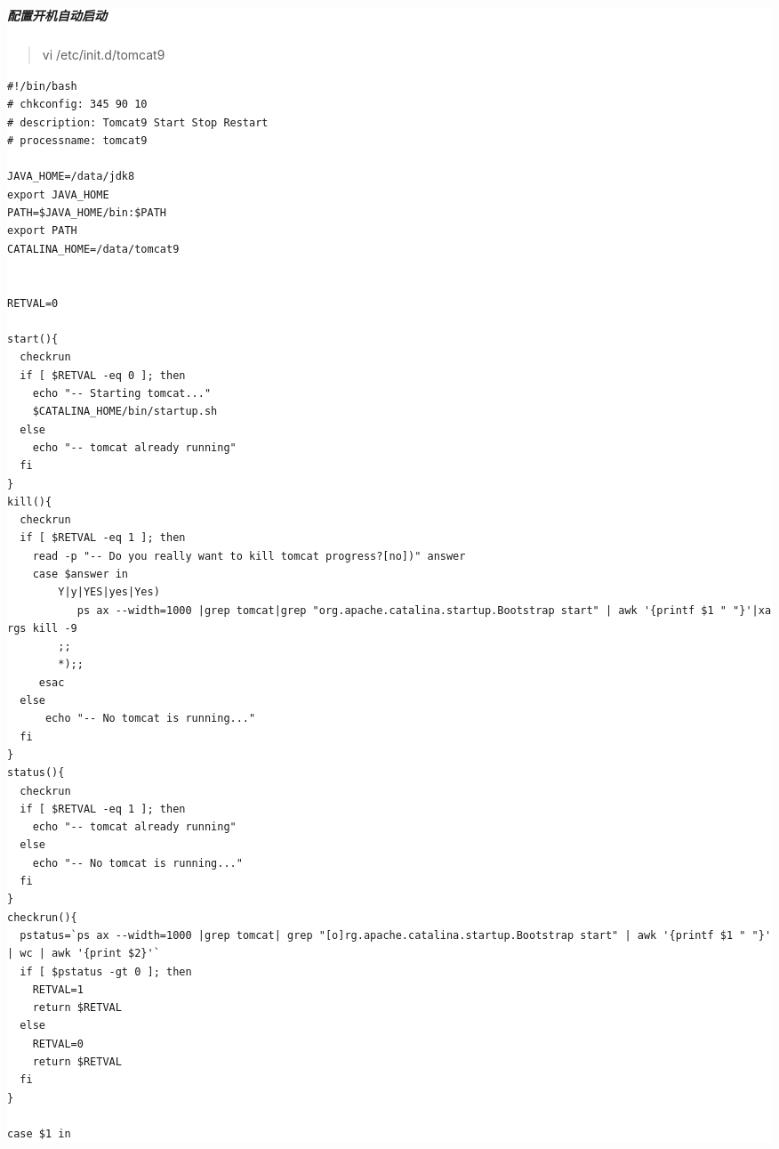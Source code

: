 ##### 配置开机自动启动

> vi /etc/init.d/tomcat9

```
#!/bin/bash
# chkconfig: 345 90 10
# description: Tomcat9 Start Stop Restart
# processname: tomcat9

JAVA_HOME=/data/jdk8
export JAVA_HOME
PATH=$JAVA_HOME/bin:$PATH
export PATH
CATALINA_HOME=/data/tomcat9


RETVAL=0

start(){
  checkrun 
  if [ $RETVAL -eq 0 ]; then 
    echo "-- Starting tomcat..." 
    $CATALINA_HOME/bin/startup.sh
  else 
    echo "-- tomcat already running" 
  fi  
}
kill(){
  checkrun 
  if [ $RETVAL -eq 1 ]; then 
    read -p "-- Do you really want to kill tomcat progress?[no])" answer 
    case $answer in 
        Y|y|YES|yes|Yes) 
           ps ax --width=1000 |grep tomcat|grep "org.apache.catalina.startup.Bootstrap start" | awk '{printf $1 " "}'|xargs kill -9 
        ;;
        *);;
     esac
  else
      echo "-- No tomcat is running..."
  fi
}
status(){
  checkrun 
  if [ $RETVAL -eq 1 ]; then
    echo "-- tomcat already running"
  else
    echo "-- No tomcat is running..."
  fi
}
checkrun(){
  pstatus=`ps ax --width=1000 |grep tomcat| grep "[o]rg.apache.catalina.startup.Bootstrap start" | awk '{printf $1 " "}' | wc | awk '{print $2}'`
  if [ $pstatus -gt 0 ]; then 
    RETVAL=1 
    return $RETVAL 
  else 
    RETVAL=0 
    return $RETVAL 
  fi  
}

case $1 in
```